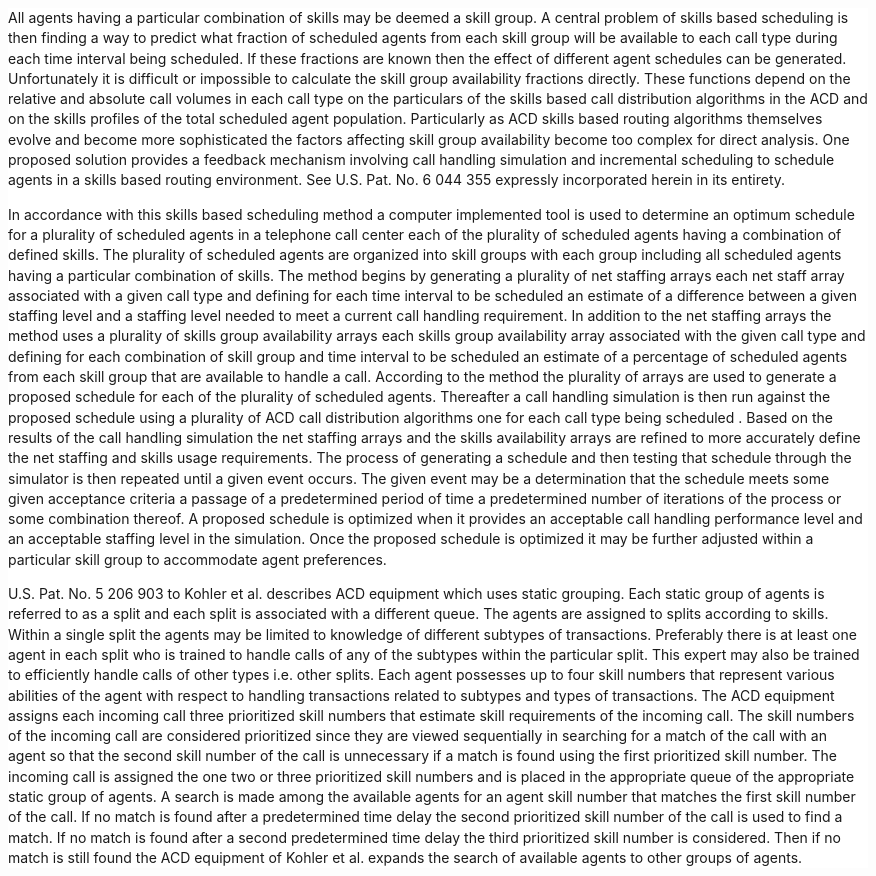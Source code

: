 All agents having a particular combination of skills may be deemed a skill group. A central problem of skills based scheduling is then finding a way to predict what fraction of scheduled agents from each skill group will be available to each call type during each time interval being scheduled. If these fractions are known then the effect of different agent schedules can be generated. Unfortunately it is difficult or impossible to calculate the skill group availability fractions directly. These functions depend on the relative and absolute call volumes in each call type on the particulars of the skills based call distribution algorithms in the ACD and on the skills profiles of the total scheduled agent population. Particularly as ACD skills based routing algorithms themselves evolve and become more sophisticated the factors affecting skill group availability become too complex for direct analysis. One proposed solution provides a feedback mechanism involving call handling simulation and incremental scheduling to schedule agents in a skills based routing environment. See U.S. Pat. No. 6 044 355 expressly incorporated herein in its entirety.

In accordance with this skills based scheduling method a computer implemented tool is used to determine an optimum schedule for a plurality of scheduled agents in a telephone call center each of the plurality of scheduled agents having a combination of defined skills. The plurality of scheduled agents are organized into skill groups with each group including all scheduled agents having a particular combination of skills. The method begins by generating a plurality of net staffing arrays each net staff array associated with a given call type and defining for each time interval to be scheduled an estimate of a difference between a given staffing level and a staffing level needed to meet a current call handling requirement. In addition to the net staffing arrays the method uses a plurality of skills group availability arrays each skills group availability array associated with the given call type and defining for each combination of skill group and time interval to be scheduled an estimate of a percentage of scheduled agents from each skill group that are available to handle a call. According to the method the plurality of arrays are used to generate a proposed schedule for each of the plurality of scheduled agents. Thereafter a call handling simulation is then run against the proposed schedule using a plurality of ACD call distribution algorithms one for each call type being scheduled . Based on the results of the call handling simulation the net staffing arrays and the skills availability arrays are refined to more accurately define the net staffing and skills usage requirements. The process of generating a schedule and then testing that schedule through the simulator is then repeated until a given event occurs. The given event may be a determination that the schedule meets some given acceptance criteria a passage of a predetermined period of time a predetermined number of iterations of the process or some combination thereof. A proposed schedule is optimized when it provides an acceptable call handling performance level and an acceptable staffing level in the simulation. Once the proposed schedule is optimized it may be further adjusted within a particular skill group to accommodate agent preferences.

U.S. Pat. No. 5 206 903 to Kohler et al. describes ACD equipment which uses static grouping. Each static group of agents is referred to as a split and each split is associated with a different queue. The agents are assigned to splits according to skills. Within a single split the agents may be limited to knowledge of different subtypes of transactions. Preferably there is at least one agent in each split who is trained to handle calls of any of the subtypes within the particular split. This expert may also be trained to efficiently handle calls of other types i.e. other splits. Each agent possesses up to four skill numbers that represent various abilities of the agent with respect to handling transactions related to subtypes and types of transactions. The ACD equipment assigns each incoming call three prioritized skill numbers that estimate skill requirements of the incoming call. The skill numbers of the incoming call are considered prioritized since they are viewed sequentially in searching for a match of the call with an agent so that the second skill number of the call is unnecessary if a match is found using the first prioritized skill number. The incoming call is assigned the one two or three prioritized skill numbers and is placed in the appropriate queue of the appropriate static group of agents. A search is made among the available agents for an agent skill number that matches the first skill number of the call. If no match is found after a predetermined time delay the second prioritized skill number of the call is used to find a match. If no match is found after a second predetermined time delay the third prioritized skill number is considered. Then if no match is still found the ACD equipment of Kohler et al. expands the search of available agents to other groups of agents.
